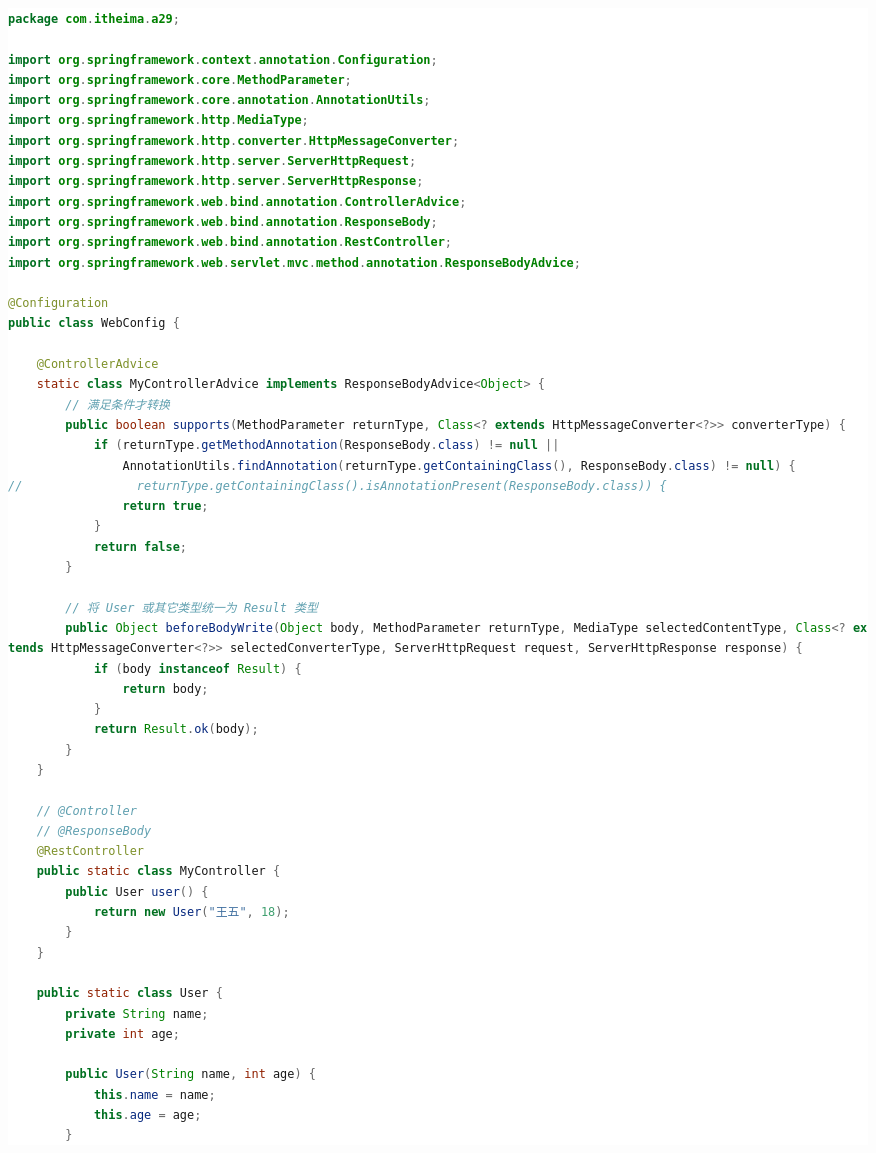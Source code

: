 ```
```



```java
package com.itheima.a29;

import org.springframework.context.annotation.Configuration;
import org.springframework.core.MethodParameter;
import org.springframework.core.annotation.AnnotationUtils;
import org.springframework.http.MediaType;
import org.springframework.http.converter.HttpMessageConverter;
import org.springframework.http.server.ServerHttpRequest;
import org.springframework.http.server.ServerHttpResponse;
import org.springframework.web.bind.annotation.ControllerAdvice;
import org.springframework.web.bind.annotation.ResponseBody;
import org.springframework.web.bind.annotation.RestController;
import org.springframework.web.servlet.mvc.method.annotation.ResponseBodyAdvice;

@Configuration
public class WebConfig {

    @ControllerAdvice
    static class MyControllerAdvice implements ResponseBodyAdvice<Object> {
        // 满足条件才转换
        public boolean supports(MethodParameter returnType, Class<? extends HttpMessageConverter<?>> converterType) {
            if (returnType.getMethodAnnotation(ResponseBody.class) != null ||
                AnnotationUtils.findAnnotation(returnType.getContainingClass(), ResponseBody.class) != null) {
//                returnType.getContainingClass().isAnnotationPresent(ResponseBody.class)) {
                return true;
            }
            return false;
        }

        // 将 User 或其它类型统一为 Result 类型
        public Object beforeBodyWrite(Object body, MethodParameter returnType, MediaType selectedContentType, Class<? extends HttpMessageConverter<?>> selectedConverterType, ServerHttpRequest request, ServerHttpResponse response) {
            if (body instanceof Result) {
                return body;
            }
            return Result.ok(body);
        }
    }

    // @Controller
    // @ResponseBody
    @RestController
    public static class MyController {
        public User user() {
            return new User("王五", 18);
        }
    }

    public static class User {
        private String name;
        private int age;

        public User(String name, int age) {
            this.name = name;
            this.age = age;
        }
```